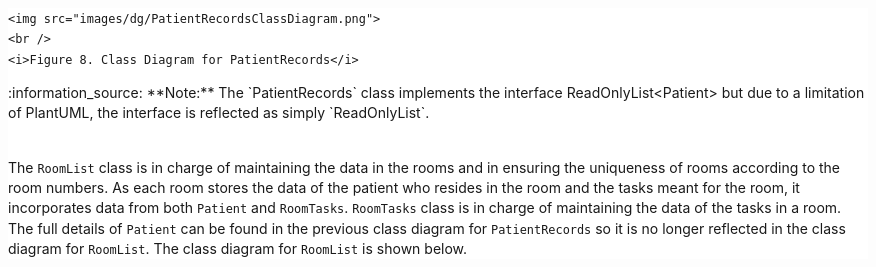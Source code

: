     <img src="images/dg/PatientRecordsClassDiagram.png">
    <br />
    <i>Figure 8. Class Diagram for PatientRecords</i>
</p>

<div markdown="span" class="alert alert-info">:information_source: **Note:** The `PatientRecords` class implements the interface ReadOnlyList&lt;Patient&gt; but due to a limitation of PlantUML, the interface is reflected as simply `ReadOnlyList`.
</div>
<br>

The `RoomList` class is in charge of maintaining the data in the rooms and in ensuring the uniqueness of rooms according to the room numbers. As each room stores the data of the patient who resides in the room and the tasks meant for the room, it incorporates data from both `Patient` and `RoomTasks`. `RoomTasks` class is in charge of maintaining the data of the tasks in a room. The full details of `Patient` can be found in the previous class diagram for `PatientRecords` so it is no longer reflected in the class diagram for `RoomList`. The class diagram for `RoomList` is shown below.  
<p align="center">
